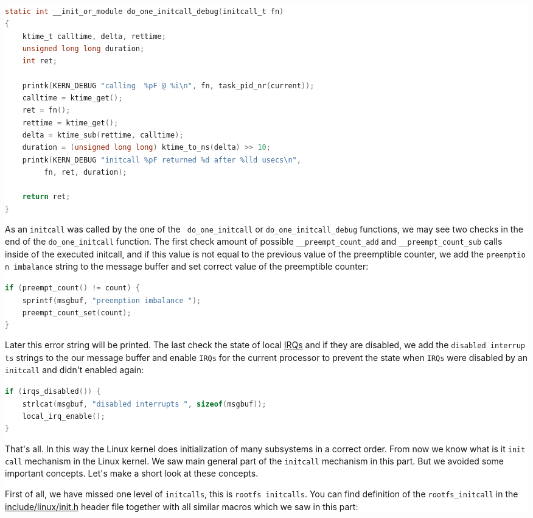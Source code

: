 ```C
static int __init_or_module do_one_initcall_debug(initcall_t fn)
{
	ktime_t calltime, delta, rettime;
	unsigned long long duration;
	int ret;

	printk(KERN_DEBUG "calling  %pF @ %i\n", fn, task_pid_nr(current));
	calltime = ktime_get();
	ret = fn();
	rettime = ktime_get();
	delta = ktime_sub(rettime, calltime);
	duration = (unsigned long long) ktime_to_ns(delta) >> 10;
	printk(KERN_DEBUG "initcall %pF returned %d after %lld usecs\n",
		 fn, ret, duration);

	return ret;
}
```

As an `initcall` was called by the one of the ` do_one_initcall` or `do_one_initcall_debug` functions, we may see two checks in the end of the `do_one_initcall` function. The first check amount of possible `__preempt_count_add` and `__preempt_count_sub` calls inside of the executed initcall, and if this value is not equal to the previous value of the preemptible counter, we add the `preemption imbalance` string to the message buffer and set correct value of the preemptible counter:

```C
if (preempt_count() != count) {
	sprintf(msgbuf, "preemption imbalance ");
	preempt_count_set(count);
}
```

Later this error string will be printed. The last check the state of local [IRQs](https://en.wikipedia.org/wiki/Interrupt_request_%28PC_architecture%29) and if they are disabled, we add the `disabled interrupts` strings to the our message buffer and enable `IRQs` for the current processor to prevent the state when `IRQs` were disabled by an `initcall` and didn't enabled again:

```C
if (irqs_disabled()) {
	strlcat(msgbuf, "disabled interrupts ", sizeof(msgbuf));
	local_irq_enable();
}
```

That's all. In this way the Linux kernel does initialization of many subsystems in a correct order. From now we know what is it `initcall` mechanism in the Linux kernel. We saw main general part of the `initcall` mechanism in this part. But we avoided some important concepts. Let's make a short look at these concepts.

First of all, we have missed one level of `initcalls`, this is `rootfs initcalls`. You can find definition of the `rootfs_initcall` in the [include/linux/init.h](https://github.com/torvalds/linux/blob/master/include/linux/init.h) header file together with all similar macros which we saw in this part:
